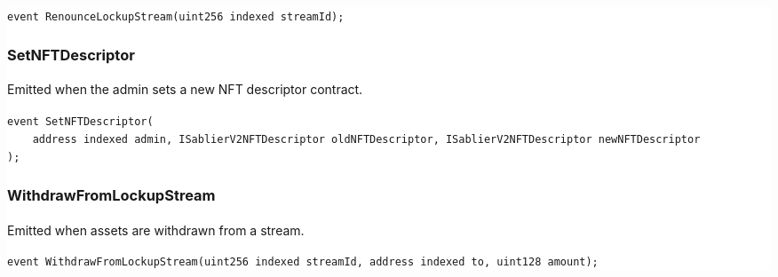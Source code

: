 ```solidity
event RenounceLockupStream(uint256 indexed streamId);
```

### SetNFTDescriptor

Emitted when the admin sets a new NFT descriptor contract.

```solidity
event SetNFTDescriptor(
    address indexed admin, ISablierV2NFTDescriptor oldNFTDescriptor, ISablierV2NFTDescriptor newNFTDescriptor
);
```

### WithdrawFromLockupStream

Emitted when assets are withdrawn from a stream.

```solidity
event WithdrawFromLockupStream(uint256 indexed streamId, address indexed to, uint128 amount);
```
